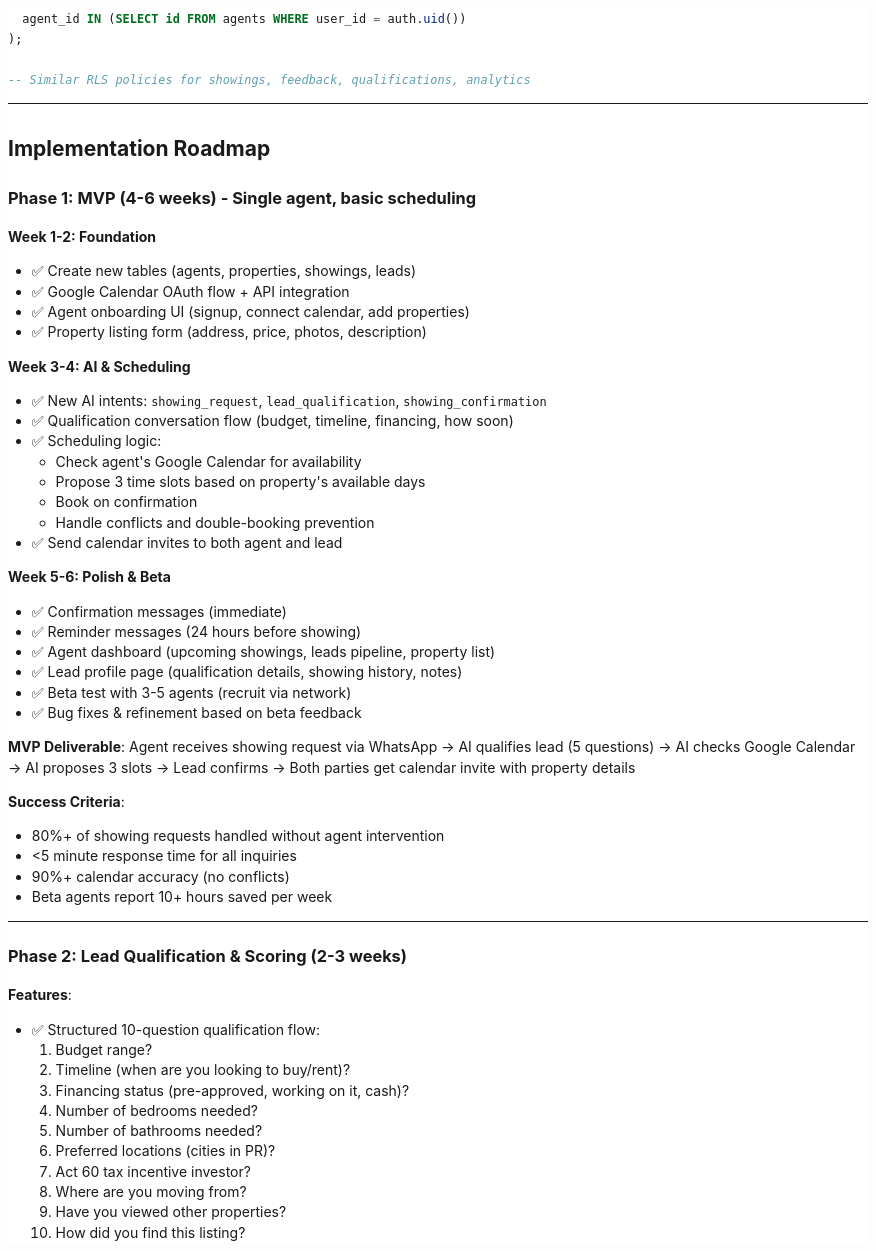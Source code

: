 ```sql
  agent_id IN (SELECT id FROM agents WHERE user_id = auth.uid())
);

-- Similar RLS policies for showings, feedback, qualifications, analytics
```

---

## Implementation Roadmap

### Phase 1: MVP (4-6 weeks) - Single agent, basic scheduling

**Week 1-2: Foundation**
- ✅ Create new tables (agents, properties, showings, leads)
- ✅ Google Calendar OAuth flow + API integration
- ✅ Agent onboarding UI (signup, connect calendar, add properties)
- ✅ Property listing form (address, price, photos, description)

**Week 3-4: AI & Scheduling**
- ✅ New AI intents: `showing_request`, `lead_qualification`, `showing_confirmation`
- ✅ Qualification conversation flow (budget, timeline, financing, how soon)
- ✅ Scheduling logic:
  - Check agent's Google Calendar for availability
  - Propose 3 time slots based on property's available days
  - Book on confirmation
  - Handle conflicts and double-booking prevention
- ✅ Send calendar invites to both agent and lead

**Week 5-6: Polish & Beta**
- ✅ Confirmation messages (immediate)
- ✅ Reminder messages (24 hours before showing)
- ✅ Agent dashboard (upcoming showings, leads pipeline, property list)
- ✅ Lead profile page (qualification details, showing history, notes)
- ✅ Beta test with 3-5 agents (recruit via network)
- ✅ Bug fixes & refinement based on beta feedback

**MVP Deliverable**: Agent receives showing request via WhatsApp → AI qualifies lead (5 questions) → AI checks Google Calendar → AI proposes 3 slots → Lead confirms → Both parties get calendar invite with property details

**Success Criteria**:
- 80%+ of showing requests handled without agent intervention
- <5 minute response time for all inquiries
- 90%+ calendar accuracy (no conflicts)
- Beta agents report 10+ hours saved per week

---

### Phase 2: Lead Qualification & Scoring (2-3 weeks)

**Features**:
- ✅ Structured 10-question qualification flow:
  1. Budget range?
  2. Timeline (when are you looking to buy/rent)?
  3. Financing status (pre-approved, working on it, cash)?
  4. Number of bedrooms needed?
  5. Number of bathrooms needed?
  6. Preferred locations (cities in PR)?
  7. Act 60 tax incentive investor?
  8. Where are you moving from?
  9. Have you viewed other properties?
  10. How did you find this listing?
